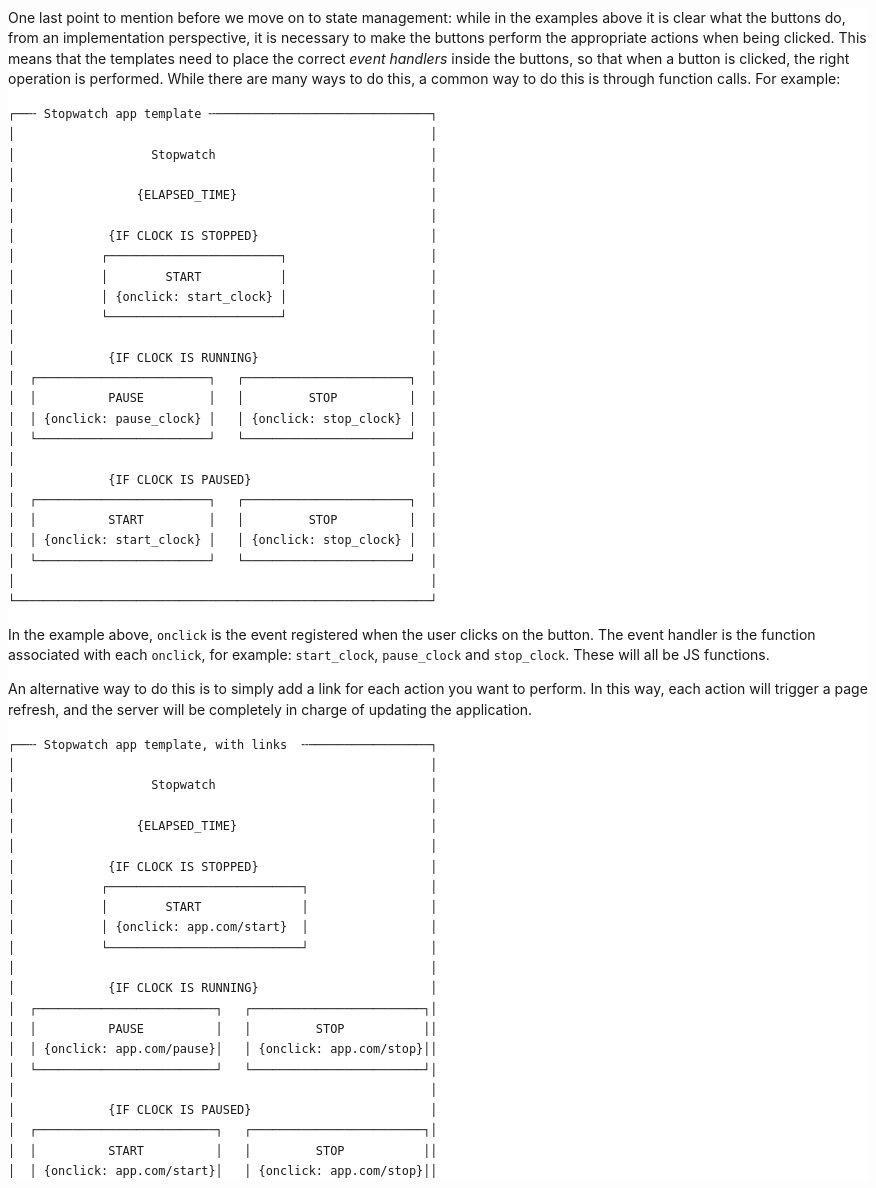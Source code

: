 One last point to mention before we move on to state management: while in the examples above it is clear what the buttons do, from an implementation perspective, it is necessary to make the buttons perform the appropriate actions when being clicked. This means that the templates need to place the correct *event handlers* inside the buttons, so that when a button is clicked, the right operation is performed. While there are many ways to do this, a common way to do this is through function calls. For example:

```
┌──╌ Stopwatch app template ╌──────────────────────────────┐
│                                                          │
│                   Stopwatch                              │
│                                                          │
│                 {ELAPSED_TIME}                           │
│                                                          │
│             {IF CLOCK IS STOPPED}                        │
│            ┌────────────────────────┐                    │
│            │        START           │                    │
│            │ {onclick: start_clock} │                    │
│            └────────────────────────┘                    │
│                                                          │
│             {IF CLOCK IS RUNNING}                        │
│  ┌────────────────────────┐   ┌───────────────────────┐  │
│  │          PAUSE         │   │         STOP          │  │
│  │ {onclick: pause_clock} │   │ {onclick: stop_clock} │  │
│  └────────────────────────┘   └───────────────────────┘  │
│                                                          │
│             {IF CLOCK IS PAUSED}                         │
│  ┌────────────────────────┐   ┌───────────────────────┐  │
│  │          START         │   │         STOP          │  │
│  │ {onclick: start_clock} │   │ {onclick: stop_clock} │  │
│  └────────────────────────┘   └───────────────────────┘  │
│                                                          │
└──────────────────────────────────────────────────────────┘
```

In the example above, `onclick` is the event registered when the user clicks on the button. The event handler is the function associated with each `onclick`, for example: `start_clock`, `pause_clock` and `stop_clock`. These will all be JS functions.

An alternative way to do this is to simply add a link for each action you want to perform. In this way, each action will trigger a page refresh, and the server will be completely in charge of updating the application.

```
┌──╌ Stopwatch app template, with links  ╌─────────────────┐
│                                                          │
│                   Stopwatch                              │
│                                                          │
│                 {ELAPSED_TIME}                           │
│                                                          │
│             {IF CLOCK IS STOPPED}                        │
│            ┌───────────────────────────┐                 │
│            │        START              │                 │
│            │ {onclick: app.com/start}  │                 │
│            └───────────────────────────┘                 │
│                                                          │
│             {IF CLOCK IS RUNNING}                        │
│  ┌─────────────────────────┐   ┌────────────────────────┐│
│  │          PAUSE          │   │         STOP           ││
│  │ {onclick: app.com/pause}│   │ {onclick: app.com/stop}││
│  └─────────────────────────┘   └────────────────────────┘│
│                                                          │
│             {IF CLOCK IS PAUSED}                         │
│  ┌─────────────────────────┐   ┌────────────────────────┐│
│  │          START          │   │         STOP           ││
│  │ {onclick: app.com/start}│   │ {onclick: app.com/stop}││
```